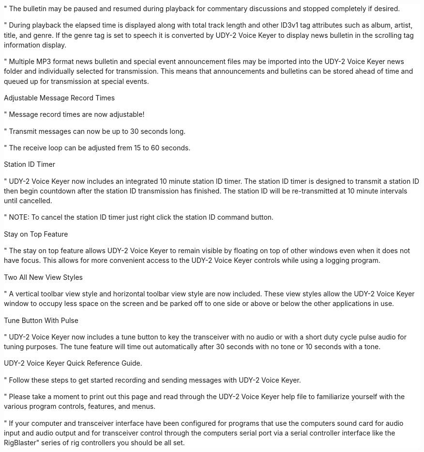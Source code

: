 "         The bulletin may be paused and resumed during playback for commentary discussions and stopped completely if desired.

"         During playback the elapsed time is displayed along with total track length and other ID3v1 tag attributes such as album, artist, title, and genre. If the genre tag is set to speech it is converted by UDY-2 Voice Keyer to display news bulletin in the scrolling tag information display.

"         Multiple MP3 format news bulletin and special event announcement files may be imported into the UDY-2 Voice Keyer news folder and individually selected for transmission. This means that announcements and bulletins can be stored ahead of time and queued up for transmission at special events.

Adjustable Message Record Times

"         Message record times are now adjustable!

"         Transmit messages can now be up to 30 seconds long.

"         The receive loop can be adjusted frem 15 to 60 seconds.

Station ID Timer

"         UDY-2 Voice Keyer now includes an integrated 10 minute station ID timer. The station ID timer is designed to transmit a station ID then begin countdown after the station ID transmission has finished. The station ID will be re-transmitted at 10 minute intervals until cancelled.

"         NOTE: To cancel the station ID timer just right click the station ID command button.

Stay on Top Feature

"         The stay on top feature allows UDY-2 Voice Keyer to remain visible by floating on top of other windows even when it does not have focus. This allows for more convenient access to the UDY-2 Voice Keyer controls while using a logging program.

Two All New View Styles

"         A vertical toolbar view style and horizontal toolbar view style are now included. These view styles allow the UDY-2 Voice Keyer window to occupy less space on the screen and be parked off to one side or above or below the other applications in use.

Tune Button With Pulse

"         UDY-2 Voice Keyer now includes a tune button to key the transceiver with no audio or with a short duty cycle pulse audio for tuning purposes. The tune feature will time out automatically after 30 seconds with no tone or 10 seconds with a tone.




UDY-2 Voice Keyer Quick Reference Guide.

"         Follow these steps to get started recording and sending messages with UDY-2 Voice Keyer.

"         Please take a moment to print out this page and read through the UDY-2 Voice Keyer help file to familiarize yourself with the various program controls, features, and menus.

"         If your computer and transceiver interface have been configured for programs that use the computers sound card for audio input and audio output and for transceiver control through the computers serial port via a serial controller interface like the RigBlaster" series of rig controllers you should be all set.
